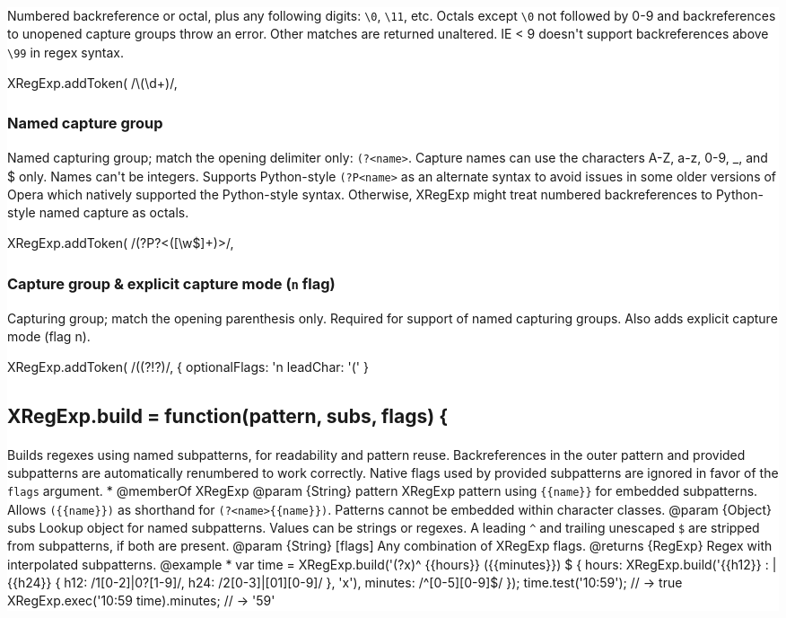 Numbered backreference or octal, plus any following digits: `\0`, `\11`, etc. Octals except `\0`
not followed by 0-9 and backreferences to unopened capture groups throw an error. Other matches
are returned unaltered. IE < 9 doesn't support backreferences above `\99` in regex syntax.

XRegExp.addToken(
    /\\(\d+)/,



### Named capture group

Named capturing group; match the opening delimiter only: `(?<name>`. Capture names can use the
characters A-Z, a-z, 0-9, _, and $ only. Names can't be integers. Supports Python-style
`(?P<name>` as an alternate syntax to avoid issues in some older versions of Opera which natively
supported the Python-style syntax. Otherwise, XRegExp might treat numbered backreferences to
Python-style named capture as octals.

XRegExp.addToken(
    /\(\?P?<([\w$]+)>/,


### Capture group & explicit capture mode (`n` flag)

Capturing group; match the opening parenthesis only. Required for support of named capturing
groups. Also adds explicit capture mode (flag n).

XRegExp.addToken(
    /\((?!\?)/,
    {
        optionalFlags: 'n
        leadChar: '('
    }




## XRegExp.build = function(pattern, subs, flags) {

Builds regexes using named subpatterns, for readability and pattern reuse. Backreferences in
the outer pattern and provided subpatterns are automatically renumbered to work correctly.
Native flags used by provided subpatterns are ignored in favor of the `flags` argument.
 *
@memberOf XRegExp
@param {String} pattern XRegExp pattern using `{{name}}` for embedded subpatterns. Allows
  `({{name}})` as shorthand for `(?<name>{{name}})`. Patterns cannot be embedded within
  character classes.
@param {Object} subs Lookup object for named subpatterns. Values can be strings or regexes. A
  leading `^` and trailing unescaped `$` are stripped from subpatterns, if both are present.
@param {String} [flags] Any combination of XRegExp flags.
@returns {RegExp} Regex with interpolated subpatterns.
@example
 *
var time = XRegExp.build('(?x)^ {{hours}} ({{minutes}}) $  {
  hours: XRegExp.build('{{h12}} : | {{h24}}  {
    h12: /1[0-2]|0?[1-9]/,
    h24: /2[0-3]|[01][0-9]/
  }, 'x'),
  minutes: /^[0-5][0-9]$/
});
time.test('10:59'); // -> true
XRegExp.exec('10:59  time).minutes; // -> '59'
